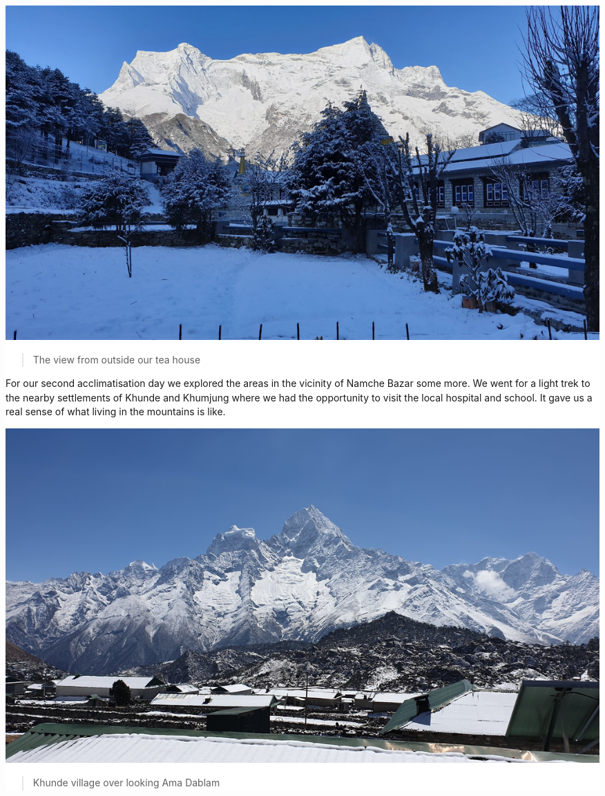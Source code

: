 ![](attachments/20230328_071246.jpg)
> The view from outside our tea house

For our second acclimatisation day we  explored the areas in the vicinity of Namche Bazar some more. We went for a  light trek  to the nearby settlements of Khunde and Khumjung where we had the opportunity to visit the local hospital and school. It gave us a real sense of what living in the mountains is like.

 ![](attachments/20230328_103559.jpg)
> Khunde village over looking Ama Dablam
